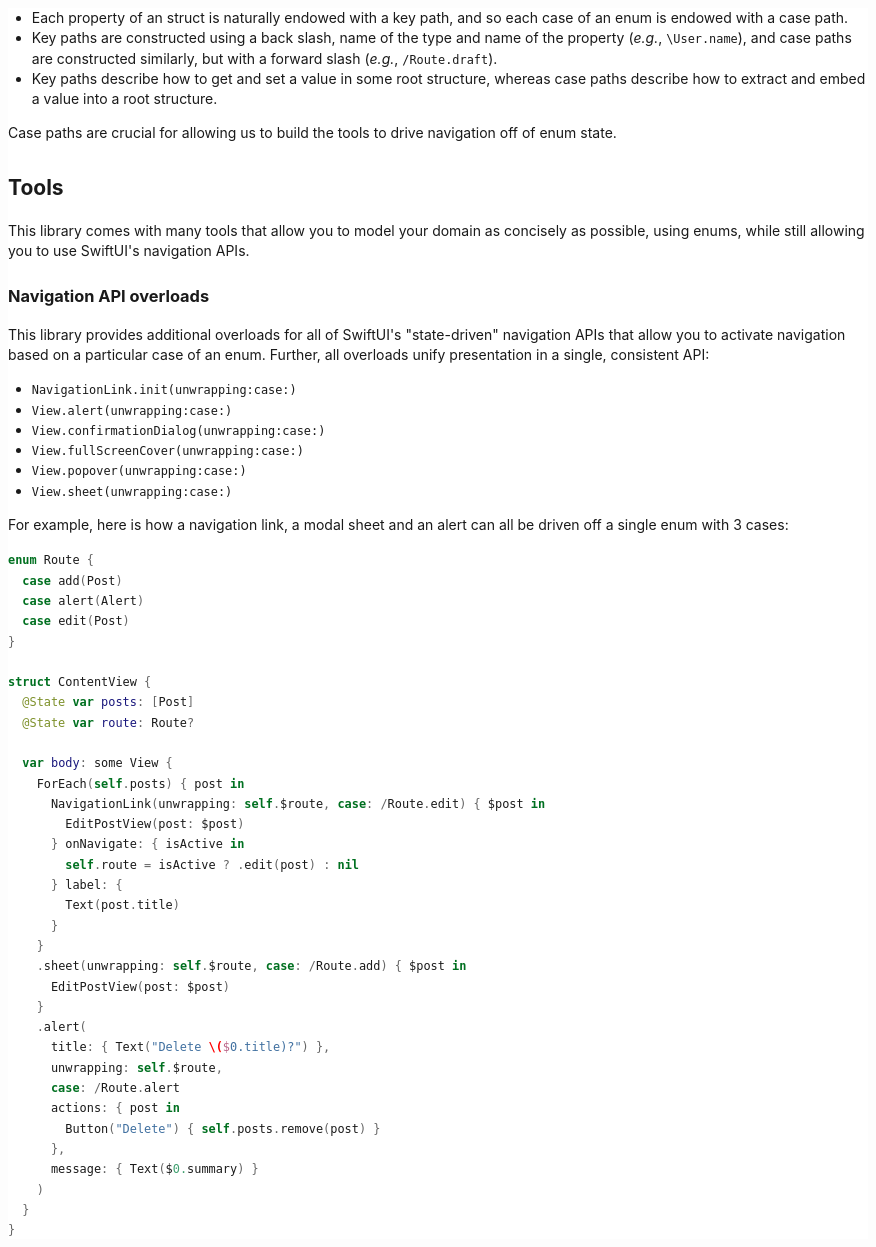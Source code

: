   * Each property of an struct is naturally endowed with a key path, and so each case of an enum is endowed with a case path.
  * Key paths are constructed using a back slash, name of the type and name of the property (_e.g._, `\User.name`), and case paths are constructed similarly, but with a forward slash (_e.g._, `/Route.draft`).
  * Key paths describe how to get and set a value in some root structure, whereas case paths describe how to extract and embed a value into a root structure.

Case paths are crucial for allowing us to build the tools to drive navigation off of enum state.

## Tools

This library comes with many tools that allow you to model your domain as concisely as possible, using enums, while still allowing you to use SwiftUI's navigation APIs.

### Navigation API overloads

This library provides additional overloads for all of SwiftUI's "state-driven" navigation APIs that allow you to activate navigation based on a particular case of an enum. Further, all overloads unify presentation in a single, consistent API:

  * `NavigationLink.init(unwrapping:case:)`
  * `View.alert(unwrapping:case:)`
  * `View.confirmationDialog(unwrapping:case:)`
  * `View.fullScreenCover(unwrapping:case:)`
  * `View.popover(unwrapping:case:)`
  * `View.sheet(unwrapping:case:)`

For example, here is how a navigation link, a modal sheet and an alert can all be driven off a single enum with 3 cases:

```swift
enum Route {
  case add(Post)
  case alert(Alert)
  case edit(Post)
}

struct ContentView {
  @State var posts: [Post]
  @State var route: Route?

  var body: some View {
    ForEach(self.posts) { post in
      NavigationLink(unwrapping: self.$route, case: /Route.edit) { $post in 
        EditPostView(post: $post)
      } onNavigate: { isActive in 
        self.route = isActive ? .edit(post) : nil 
      } label: {
        Text(post.title)
      }
    }
    .sheet(unwrapping: self.$route, case: /Route.add) { $post in
      EditPostView(post: $post)
    }
    .alert(
      title: { Text("Delete \($0.title)?") },
      unwrapping: self.$route,
      case: /Route.alert
      actions: { post in
        Button("Delete") { self.posts.remove(post) }
      },
      message: { Text($0.summary) }
    )
  }
}
```
